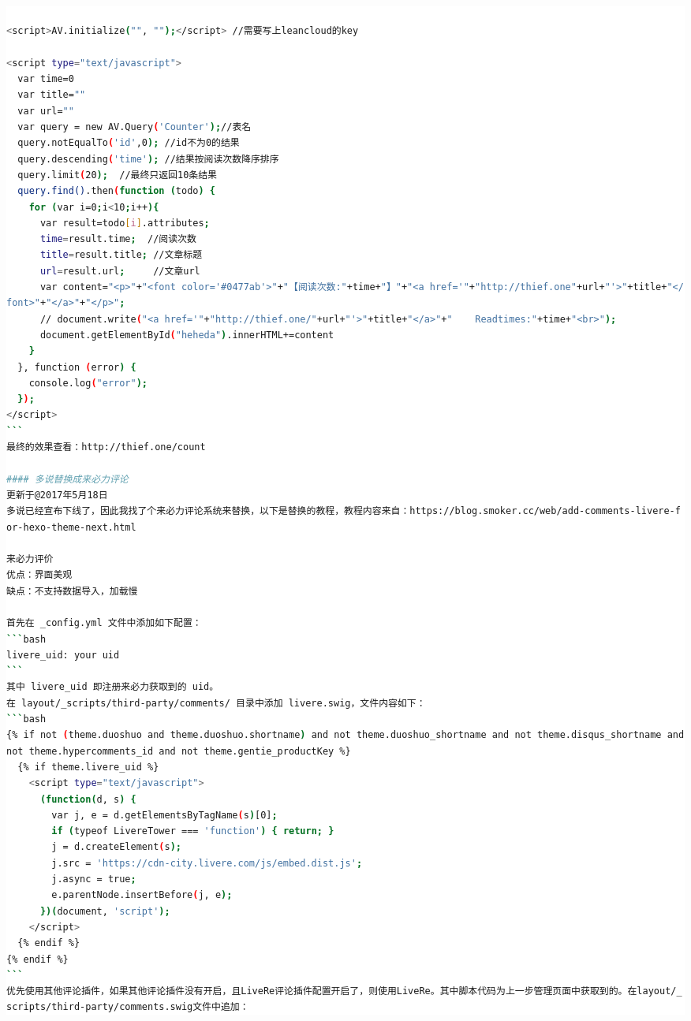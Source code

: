 ````bash

<script>AV.initialize("", "");</script> //需要写上leancloud的key

<script type="text/javascript">
  var time=0
  var title=""
  var url=""
  var query = new AV.Query('Counter');//表名
  query.notEqualTo('id',0); //id不为0的结果
  query.descending('time'); //结果按阅读次数降序排序
  query.limit(20);  //最终只返回10条结果
  query.find().then(function (todo) {
    for (var i=0;i<10;i++){ 
      var result=todo[i].attributes;
      time=result.time;  //阅读次数
      title=result.title; //文章标题
      url=result.url;     //文章url
      var content="<p>"+"<font color='#0477ab'>"+"【阅读次数:"+time+"】"+"<a href='"+"http://thief.one"+url+"'>"+title+"</font>"+"</a>"+"</p>";
      // document.write("<a href='"+"http://thief.one/"+url+"'>"+title+"</a>"+"    Readtimes:"+time+"<br>");
      document.getElementById("heheda").innerHTML+=content
    }
  }, function (error) {
    console.log("error");
  });
</script>
```
最终的效果查看：http://thief.one/count

#### 多说替换成来必力评论
更新于@2017年5月18日
多说已经宣布下线了，因此我找了个来必力评论系统来替换，以下是替换的教程，教程内容来自：https://blog.smoker.cc/web/add-comments-livere-for-hexo-theme-next.html

来必力评价
优点：界面美观
缺点：不支持数据导入，加载慢

首先在 _config.yml 文件中添加如下配置：
```bash
livere_uid: your uid
```
其中 livere_uid 即注册来必力获取到的 uid。
在 layout/_scripts/third-party/comments/ 目录中添加 livere.swig，文件内容如下：
```bash
{% if not (theme.duoshuo and theme.duoshuo.shortname) and not theme.duoshuo_shortname and not theme.disqus_shortname and not theme.hypercomments_id and not theme.gentie_productKey %}
  {% if theme.livere_uid %}
    <script type="text/javascript">
      (function(d, s) {
        var j, e = d.getElementsByTagName(s)[0];
        if (typeof LivereTower === 'function') { return; }
        j = d.createElement(s);
        j.src = 'https://cdn-city.livere.com/js/embed.dist.js';
        j.async = true;
        e.parentNode.insertBefore(j, e);
      })(document, 'script');
    </script>
  {% endif %}
{% endif %}
```
优先使用其他评论插件，如果其他评论插件没有开启，且LiveRe评论插件配置开启了，则使用LiveRe。其中脚本代码为上一步管理页面中获取到的。在layout/_scripts/third-party/comments.swig文件中追加：
````
